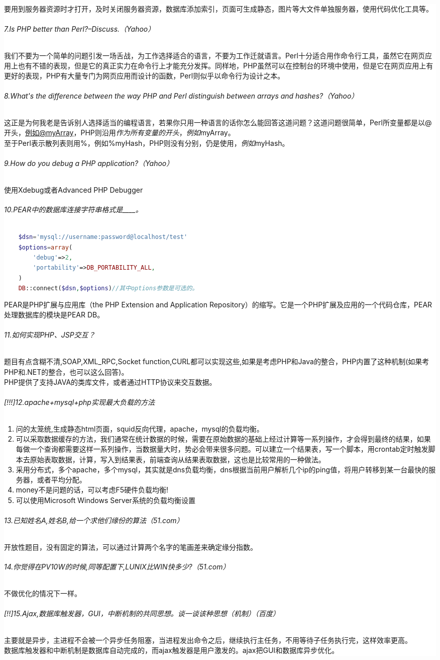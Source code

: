 要用到服务器资源时才打开，及时关闭服务器资源，数据库添加索引，页面可生成静态，图片等大文件单独服务器，使用代码优化工具等。

###### 7.Is PHP better than Perl?–Discuss.（Yahoo）

我们不要为一个简单的问题引发一场舌战，为工作选择适合的语言，不要为工作迁就语言。Perl十分适合用作命令行工具，虽然它在网页应用上也有不错的表现，但是它的真正实力在命令行上才能充分发挥。同样地，PHP虽然可以在控制台的环境中使用，但是它在网页应用上有更好的表现，PHP有大量专门为网页应用而设计的函数，Perl则似乎以命令行为设计之本。

###### 8.What's the difference between the way PHP and Perl distinguish between arrays and hashes?（Yahoo）

这正是为何我老是告诉别人选择适当的编程语言，若果你只用一种语言的话你怎么能回答这道问题？这道问题很简单，Perl所变量都是以@开头，[例如@myArray][1]，PHP则沿用$作为所有变量的开头，例如$myArray。  
至于Perl表示散列表则用%，例如%myHash，PHP则没有分别，仍是使用$，例如$myHash。

###### 9.How do you debug a PHP application?（Yahoo）

使用Xdebug或者Advanced PHP Debugger

###### 10.PEAR中的数据库连接字符串格式是____。

```php
    $dsn='mysql://username:password@localhost/test'
    $options=array(
        'debug'=>2,
        'portability'=>DB_PORTABILITY_ALL,
    )
    DB::connect($dsn,$options)//其中options参数是可选的。
```

PEAR是PHP扩展与应用库（the PHP Extension and Application Repository）的缩写。它是一个PHP扩展及应用的一个代码仓库，PEAR处理数据库的模块是PEAR DB。

###### 11.如何实现PHP、JSP交互？

题目有点含糊不清,SOAP,XML_RPC,Socket function,CURL都可以实现这些,如果是考虑PHP和Java的整合，PHP内置了这种机制(如果考PHP和.NET的整合，也可以这么回答)。  
PHP提供了支持JAVA的类库文件，或者通过HTTP协议来交互数据。

###### [!!!]12.apache+mysql+php实现最大负载的方法

1. 问的太笼统,生成静态html页面，squid反向代理，apache，mysql的负载均衡。
1. 可以采取数据缓存的方法，我们通常在统计数据的时候，需要在原始数据的基础上经过计算等一系列操作，才会得到最终的结果，如果每做一个查询都需要这样一系列操作，当数据量大时，势必会带来很多问题。可以建立一个结果表，写一个脚本，用crontab定时触发脚本去原始表取数据，计算，写入到结果表，前端查询从结果表取数据，这也是比较常用的一种做法。
1. 采用分布式，多个apache，多个mysql，其实就是dns负载均衡，dns根据当前用户解析几个ip的ping值，将用户转移到某一台最快的服务器，或者平均分配。
1. money不是问题的话，可以考虑F5硬件负载均衡!
1. 可以使用Microsoft Windows Server系统的负载均衡设置

###### 13.已知姓名A,姓名B,给一个求他们缘份的算法（51.com）

开放性题目，没有固定的算法，可以通过计算两个名字的笔画差来确定缘分指数。

###### 14.你觉得在PV10W的时候,同等配置下,LUNIX比WIN快多少?（51.com）

不做优化的情况下一样。

###### [!!]15.Ajax,数据库触发器，GUI，中断机制的共同思想。谈一谈该种思想（机制）（百度）

主要就是异步，主进程不会被一个异步任务阻塞，当进程发出命令之后，继续执行主任务，不用等待子任务执行完，这样效率更高。  
数据库触发器和中断机制是数据库自动完成的，而ajax触发器是用户激发的。ajax把GUI和数据库异步优化。


[0]: http://www.cnblogs.com/-shu/p/4601002.html
[1]: mailto:%E4%BE%8B%E5%A6%82@myarray
